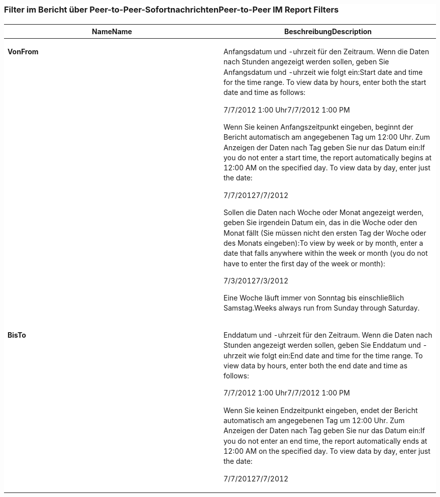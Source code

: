 ### <a name="peer-to-peer-im-report-filters"></a><span data-ttu-id="bb6d7-119">Filter im Bericht über Peer-to-Peer-Sofortnachrichten</span><span class="sxs-lookup"><span data-stu-id="bb6d7-119">Peer-to-Peer IM Report Filters</span></span>

<table>
<colgroup>
<col style="width: 50%" />
<col style="width: 50%" />
</colgroup>
<thead>
<tr class="header">
<th><span data-ttu-id="bb6d7-120">Name</span><span class="sxs-lookup"><span data-stu-id="bb6d7-120">Name</span></span></th>
<th><span data-ttu-id="bb6d7-121">Beschreibung</span><span class="sxs-lookup"><span data-stu-id="bb6d7-121">Description</span></span></th>
</tr>
</thead>
<tbody>
<tr class="odd">
<td><p><span data-ttu-id="bb6d7-122"><strong>Von</strong></span><span class="sxs-lookup"><span data-stu-id="bb6d7-122"><strong>From</strong></span></span></p></td>
<td><p><span data-ttu-id="bb6d7-p104">Anfangsdatum und -uhrzeit für den Zeitraum. Wenn die Daten nach Stunden angezeigt werden sollen, geben Sie Anfangsdatum und -uhrzeit wie folgt ein:</span><span class="sxs-lookup"><span data-stu-id="bb6d7-p104">Start date and time for the time range. To view data by hours, enter both the start date and time as follows:</span></span></p>
<p><span data-ttu-id="bb6d7-125">7/7/2012 1:00 Uhr</span><span class="sxs-lookup"><span data-stu-id="bb6d7-125">7/7/2012 1:00 PM</span></span></p>
<p><span data-ttu-id="bb6d7-p105">Wenn Sie keinen Anfangszeitpunkt eingeben, beginnt der Bericht automatisch am angegebenen Tag um 12:00 Uhr. Zum Anzeigen der Daten nach Tag geben Sie nur das Datum ein:</span><span class="sxs-lookup"><span data-stu-id="bb6d7-p105">If you do not enter a start time, the report automatically begins at 12:00 AM on the specified day. To view data by day, enter just the date:</span></span></p>
<p><span data-ttu-id="bb6d7-128">7/7/2012</span><span class="sxs-lookup"><span data-stu-id="bb6d7-128">7/7/2012</span></span></p>
<p><span data-ttu-id="bb6d7-129">Sollen die Daten nach Woche oder Monat angezeigt werden, geben Sie irgendein Datum ein, das in die Woche oder den Monat fällt (Sie müssen nicht den ersten Tag der Woche oder des Monats eingeben):</span><span class="sxs-lookup"><span data-stu-id="bb6d7-129">To view by week or by month, enter a date that falls anywhere within the week or month (you do not have to enter the first day of the week or month):</span></span></p>
<p><span data-ttu-id="bb6d7-130">7/3/2012</span><span class="sxs-lookup"><span data-stu-id="bb6d7-130">7/3/2012</span></span></p>
<p><span data-ttu-id="bb6d7-131">Eine Woche läuft immer von Sonntag bis einschließlich Samstag.</span><span class="sxs-lookup"><span data-stu-id="bb6d7-131">Weeks always run from Sunday through Saturday.</span></span></p></td>
</tr>
<tr class="even">
<td><p><span data-ttu-id="bb6d7-132"><strong>Bis</strong></span><span class="sxs-lookup"><span data-stu-id="bb6d7-132"><strong>To</strong></span></span></p></td>
<td><p><span data-ttu-id="bb6d7-p106">Enddatum und -uhrzeit für den Zeitraum. Wenn die Daten nach Stunden angezeigt werden sollen, geben Sie Enddatum und -uhrzeit wie folgt ein:</span><span class="sxs-lookup"><span data-stu-id="bb6d7-p106">End date and time for the time range. To view data by hours, enter both the end date and time as follows:</span></span></p>
<p><span data-ttu-id="bb6d7-135">7/7/2012 1:00 Uhr</span><span class="sxs-lookup"><span data-stu-id="bb6d7-135">7/7/2012 1:00 PM</span></span></p>
<p><span data-ttu-id="bb6d7-p107">Wenn Sie keinen Endzeitpunkt eingeben, endet der Bericht automatisch am angegebenen Tag um 12:00 Uhr. Zum Anzeigen der Daten nach Tag geben Sie nur das Datum ein:</span><span class="sxs-lookup"><span data-stu-id="bb6d7-p107">If you do not enter an end time, the report automatically ends at 12:00 AM on the specified day. To view data by day, enter just the date:</span></span></p>
<p><span data-ttu-id="bb6d7-138">7/7/2012</span><span class="sxs-lookup"><span data-stu-id="bb6d7-138">7/7/2012</span></span></p>